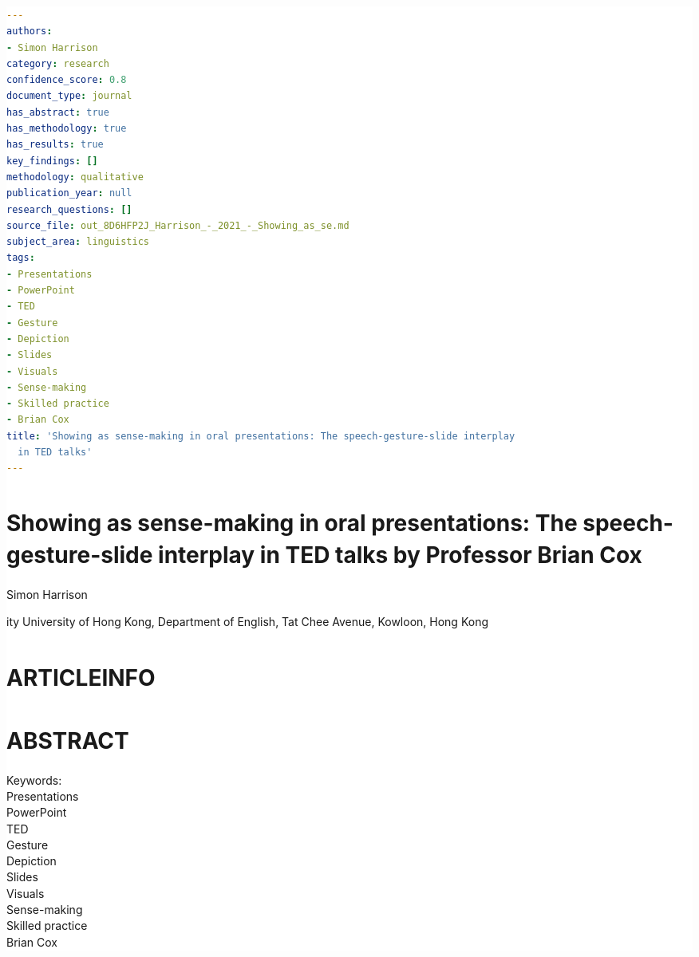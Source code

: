 ```yaml
---
authors:
- Simon Harrison
category: research
confidence_score: 0.8
document_type: journal
has_abstract: true
has_methodology: true
has_results: true
key_findings: []
methodology: qualitative
publication_year: null
research_questions: []
source_file: out_8D6HFP2J_Harrison_-_2021_-_Showing_as_se.md
subject_area: linguistics
tags:
- Presentations
- PowerPoint
- TED
- Gesture
- Depiction
- Slides
- Visuals
- Sense-making
- Skilled practice
- Brian Cox
title: 'Showing as sense-making in oral presentations: The speech-gesture-slide interplay
  in TED talks'
---
```


# Showing as sense-making in oral presentations: The speech-gesture-slide interplay in TED talks by Professor Brian Cox

Simon Harrison

ity University of Hong Kong, Department of English, Tat Chee Avenue, Kowloon, Hong Kong

# ARTICLEINFO

# ABSTRACT

Keywords:   
Presentations   
PowerPoint   
TED   
Gesture   
Depiction   
Slides   
Visuals   
Sense-making   
Skilled practice   
Brian Cox
